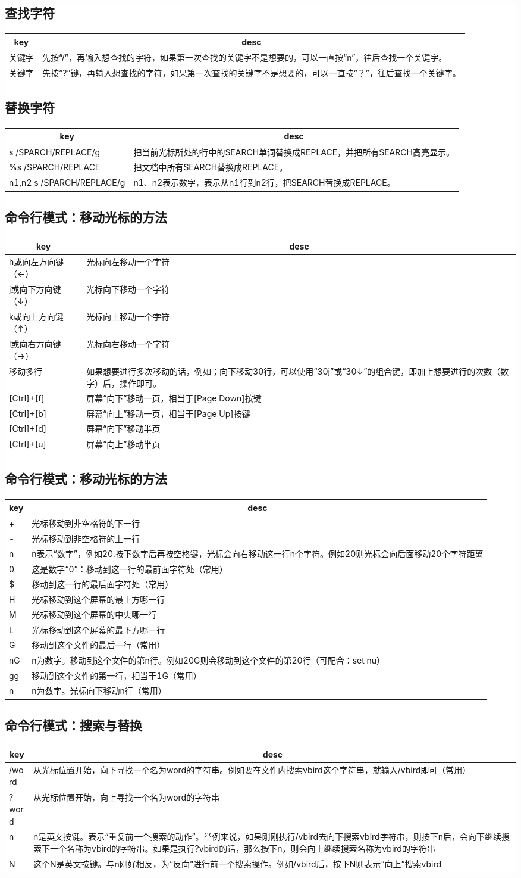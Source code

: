 ## 查找字符
key | desc
---- | ---
关键字 | 先按“/”，再输入想查找的字符，如果第一次查找的关键字不是想要的，可以一直按“n”，往后查找一个关键字。
关键字 | 先按“?”键，再输入想查找的字符，如果第一次查找的关键字不是想要的，可以一直按“？”，往后查找一个关键字。

## 替换字符
key | desc
---- | ---
s /SPARCH/REPLACE/g | 把当前光标所处的行中的SEARCH单词替换成REPLACE，并把所有SEARCH高亮显示。
%s /SPARCH/REPLACE | 把文档中所有SEARCH替换成REPLACE。
n1,n2 s /SPARCH/REPLACE/g | n1、n2表示数字，表示从n1行到n2行，把SEARCH替换成REPLACE。

## 命令行模式：移动光标的方法
key | desc
---- | ---
h或向左方向键（←）	| 光标向左移动一个字符
j或向下方向键（↓）	| 光标向下移动一个字符
k或向上方向键（↑）	| 光标向上移动一个字符
l或向右方向键（→）	| 光标向右移动一个字符
移动多行 | 如果想要进行多次移动的话，例如；向下移动30行，可以使用“30j”或“30↓”的组合键，即加上想要进行的次数（数字）后，操作即可。
[Ctrl]+[f] 	| 屏幕“向下”移动一页，相当于[Page Down]按键
[Ctrl]+[b]	| 屏幕“向上”移动一页，相当于[Page Up]按键
[Ctrl]+[d]	| 屏幕“向下”移动半页
[Ctrl]+[u]	| 屏幕“向上”移动半页

## 命令行模式：移动光标的方法
key | desc
---- | ---
+ | 光标移动到非空格符的下一行
- | 光标移动到非空格符的上一行
n<space> | n表示“数字”，例如20.按下数字后再按空格键，光标会向右移动这一行n个字符。例如20<space>则光标会向后面移动20个字符距离
0 | 这是数字“0”：移动到这一行的最前面字符处（常用）
$ | 移动到这一行的最后面字符处（常用）
H | 光标移动到这个屏幕的最上方哪一行
M | 光标移动到这个屏幕的中央哪一行
L | 光标移动到这个屏幕的最下方哪一行
G | 移动到这个文件的最后一行（常用）
nG | n为数字。移动到这个文件的第n行。例如20G则会移动到这个文件的第20行（可配合：set nu）
gg | 移动到这个文件的第一行，相当于1G（常用）
n<Enter> | n为数字。光标向下移动n行（常用）

## 命令行模式：搜索与替换
key | desc
---- | ---
/word | 从光标位置开始，向下寻找一个名为word的字符串。例如要在文件内搜索vbird这个字符串，就输入/vbird即可（常用）
?word | 从光标位置开始，向上寻找一个名为word的字符串
n | n是英文按键。表示“重复前一个搜索的动作”。举例来说，如果刚刚执行/vbird去向下搜索vbird字符串，则按下n后，会向下继续搜索下一个名称为vbird的字符串。如果是执行?vbird的话，那么按下n，则会向上继续搜索名称为vbird的字符串
N | 这个N是英文按键。与n刚好相反，为“反向”进行前一个搜索操作。例如/vbird后，按下N则表示“向上”搜索vbird
